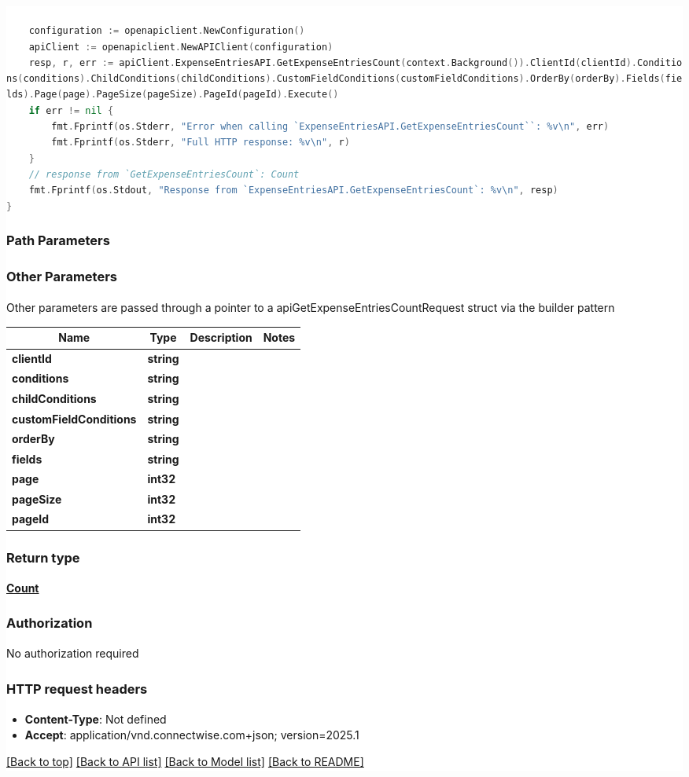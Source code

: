 ```go

	configuration := openapiclient.NewConfiguration()
	apiClient := openapiclient.NewAPIClient(configuration)
	resp, r, err := apiClient.ExpenseEntriesAPI.GetExpenseEntriesCount(context.Background()).ClientId(clientId).Conditions(conditions).ChildConditions(childConditions).CustomFieldConditions(customFieldConditions).OrderBy(orderBy).Fields(fields).Page(page).PageSize(pageSize).PageId(pageId).Execute()
	if err != nil {
		fmt.Fprintf(os.Stderr, "Error when calling `ExpenseEntriesAPI.GetExpenseEntriesCount``: %v\n", err)
		fmt.Fprintf(os.Stderr, "Full HTTP response: %v\n", r)
	}
	// response from `GetExpenseEntriesCount`: Count
	fmt.Fprintf(os.Stdout, "Response from `ExpenseEntriesAPI.GetExpenseEntriesCount`: %v\n", resp)
}
```

### Path Parameters



### Other Parameters

Other parameters are passed through a pointer to a apiGetExpenseEntriesCountRequest struct via the builder pattern


Name | Type | Description  | Notes
------------- | ------------- | ------------- | -------------
 **clientId** | **string** |  | 
 **conditions** | **string** |  | 
 **childConditions** | **string** |  | 
 **customFieldConditions** | **string** |  | 
 **orderBy** | **string** |  | 
 **fields** | **string** |  | 
 **page** | **int32** |  | 
 **pageSize** | **int32** |  | 
 **pageId** | **int32** |  | 

### Return type

[**Count**](Count.md)

### Authorization

No authorization required

### HTTP request headers

- **Content-Type**: Not defined
- **Accept**: application/vnd.connectwise.com+json; version=2025.1

[[Back to top]](#) [[Back to API list]](../README.md#documentation-for-api-endpoints)
[[Back to Model list]](../README.md#documentation-for-models)
[[Back to README]](../README.md)
